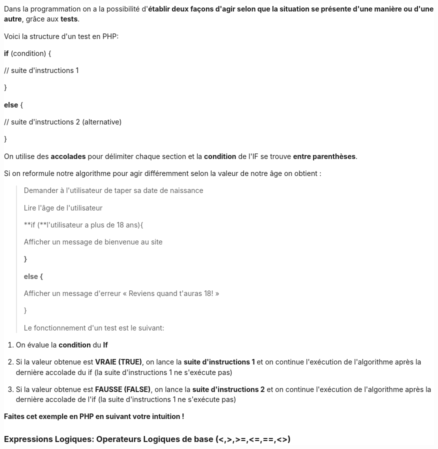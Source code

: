 Dans la programmation on a la possibilité d'**établir deux façons d'agir
selon que la situation se présente d'une manière ou d'une autre**, grâce
aux **tests**.

Voici la structure d'un test en PHP:

**if** (condition) {

// suite d\'instructions 1

}

**else** {

// suite d\'instructions 2 (alternative)

}

On utilise des **accolades** pour délimiter chaque section et la
**condition** de l\'IF se trouve **entre parenthèses**.

Si on reformule notre algorithme pour agir différemment selon la valeur
de notre âge on obtient :

> Demander à l\'utilisateur de taper sa date de naissance
>
> Lire l\'âge de l\'utilisateur
>
> **if (**l\'utilisateur a plus de 18 ans){
>
> Afficher un message de bienvenue au site
>
> **}**
>
> **else {**
>
> Afficher un message d'erreur « Reviens quand t\'auras 18! »
>
> }
>
> Le fonctionnement d'un test est le suivant:

1.  On évalue la **condition** du **If**

2.  Si la valeur obtenue est **VRAIE (TRUE)**, on lance la **suite
    d'instructions 1** et on continue l'exécution de l'algorithme après
    la dernière accolade du if (la suite d'instructions 1 ne s'exécute
    pas)

3.  Si la valeur obtenue est **FAUSSE (FALSE)**, on lance la **suite
    d'instructions 2** et on continue l'exécution de l'algorithme après
    la dernière accolade de l'if (la suite d'instructions 1 ne s'exécute
    pas)

**Faites cet exemple en PHP en suivant votre intuition !**

### Expressions Logiques: Operateurs Logiques de base (\<,\>,\>=,\<=,==,\<\>)
